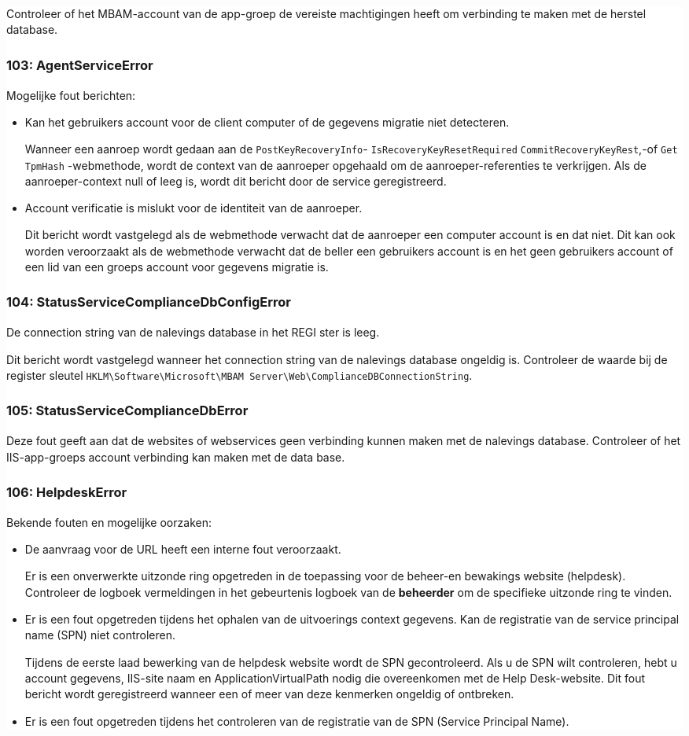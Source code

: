 Controleer of het MBAM-account van de app-groep de vereiste machtigingen heeft om verbinding te maken met de herstel database.

### <a name="103-agentserviceerror"></a>103: AgentServiceError

Mogelijke fout berichten:

- Kan het gebruikers account voor de client computer of de gegevens migratie niet detecteren.

    Wanneer een aanroep wordt gedaan aan de `PostKeyRecoveryInfo`- `IsRecoveryKeyResetRequired` `CommitRecoveryKeyRest`,-of `GetTpmHash` -webmethode, wordt de context van de aanroeper opgehaald om de aanroeper-referenties te verkrijgen. Als de aanroeper-context null of leeg is, wordt dit bericht door de service geregistreerd.

- Account verificatie is mislukt voor de identiteit van de aanroeper.

    Dit bericht wordt vastgelegd als de webmethode verwacht dat de aanroeper een computer account is en dat niet. Dit kan ook worden veroorzaakt als de webmethode verwacht dat de beller een gebruikers account is en het geen gebruikers account of een lid van een groeps account voor gegevens migratie is.

### <a name="104-statusservicecompliancedbconfigerror"></a>104: StatusServiceComplianceDbConfigError

De connection string van de nalevings database in het REGI ster is leeg.

Dit bericht wordt vastgelegd wanneer het connection string van de nalevings database ongeldig is. Controleer de waarde bij de register sleutel `HKLM\Software\Microsoft\MBAM Server\Web\ComplianceDBConnectionString`.

### <a name="105-statusservicecompliancedberror"></a>105: StatusServiceComplianceDbError

Deze fout geeft aan dat de websites of webservices geen verbinding kunnen maken met de nalevings database. Controleer of het IIS-app-groeps account verbinding kan maken met de data base.

### <a name="106-helpdeskerror"></a>106: HelpdeskError

Bekende fouten en mogelijke oorzaken:

- De aanvraag voor de URL heeft een interne fout veroorzaakt.

    Er is een onverwerkte uitzonde ring opgetreden in de toepassing voor de beheer-en bewakings website (helpdesk). Controleer de logboek vermeldingen in het gebeurtenis logboek van de **beheerder** om de specifieke uitzonde ring te vinden.

- Er is een fout opgetreden tijdens het ophalen van de uitvoerings context gegevens. Kan de registratie van de service principal name (SPN) niet controleren.

    Tijdens de eerste laad bewerking van de helpdesk website wordt de SPN gecontroleerd. Als u de SPN wilt controleren, hebt u account gegevens, IIS-site naam en ApplicationVirtualPath nodig die overeenkomen met de Help Desk-website. Dit fout bericht wordt geregistreerd wanneer een of meer van deze kenmerken ongeldig of ontbreken.

- Er is een fout opgetreden tijdens het controleren van de registratie van de SPN (Service Principal Name).
